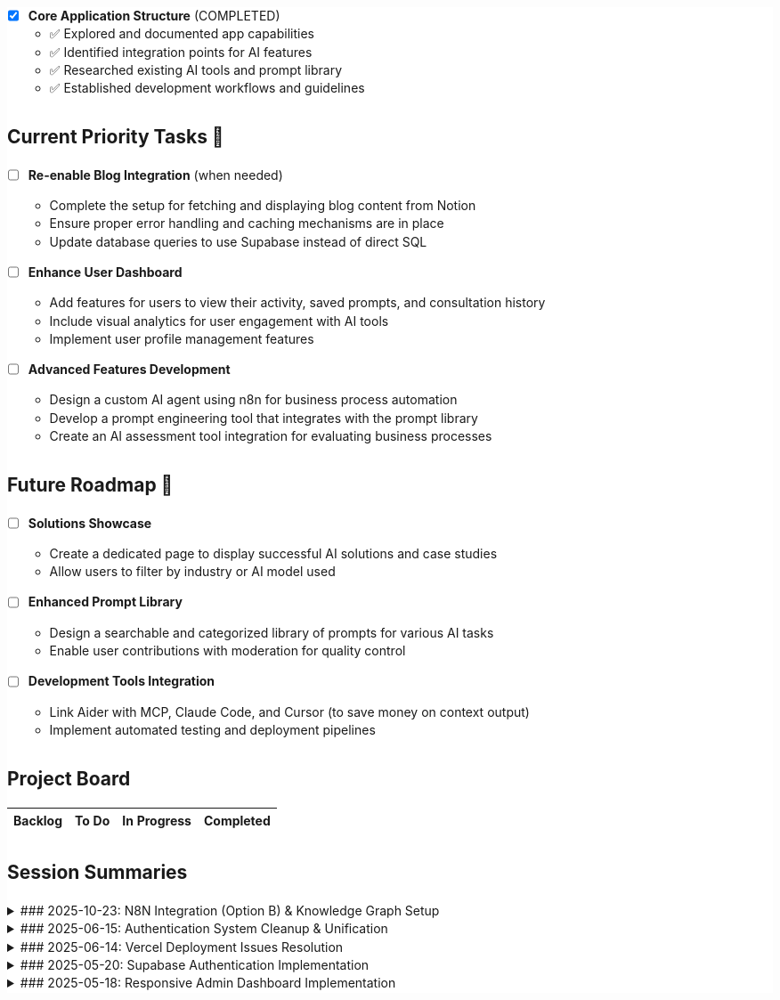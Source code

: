 - [x] **Core Application Structure** (COMPLETED)
  - ✅ Explored and documented app capabilities
  - ✅ Identified integration points for AI features
  - ✅ Researched existing AI tools and prompt library
  - ✅ Established development workflows and guidelines

## Current Priority Tasks 🎯

- [ ] **Re-enable Blog Integration** (when needed)
  - Complete the setup for fetching and displaying blog content from Notion
  - Ensure proper error handling and caching mechanisms are in place
  - Update database queries to use Supabase instead of direct SQL

- [ ] **Enhance User Dashboard**
  - Add features for users to view their activity, saved prompts, and consultation history
  - Include visual analytics for user engagement with AI tools
  - Implement user profile management features

- [ ] **Advanced Features Development**
  - Design a custom AI agent using n8n for business process automation
  - Develop a prompt engineering tool that integrates with the prompt library
  - Create an AI assessment tool integration for evaluating business processes

## Future Roadmap 🚀

- [ ] **Solutions Showcase**
  - Create a dedicated page to display successful AI solutions and case studies
  - Allow users to filter by industry or AI model used

- [ ] **Enhanced Prompt Library**
  - Design a searchable and categorized library of prompts for various AI tasks
  - Enable user contributions with moderation for quality control

- [ ] **Development Tools Integration**
  - Link Aider with MCP, Claude Code, and Cursor (to save money on context output)
  - Implement automated testing and deployment pipelines

## Project Board

| Backlog | To Do | In Progress | Completed |
| ------- | ----- | ----------- | --------- |

## Session Summaries

<details><summary>### 2025-10-23: N8N Integration (Option B) & Knowledge Graph Setup</summary></details>

<details><summary>### 2025-06-15: Authentication System Cleanup & Unification</summary></details>

<details><summary>### 2025-06-14: Vercel Deployment Issues Resolution</summary></details>

<details><summary>### 2025-05-20: Supabase Authentication Implementation</summary></details>

<details><summary>### 2025-05-18: Responsive Admin Dashboard Implementation</summary></details>
